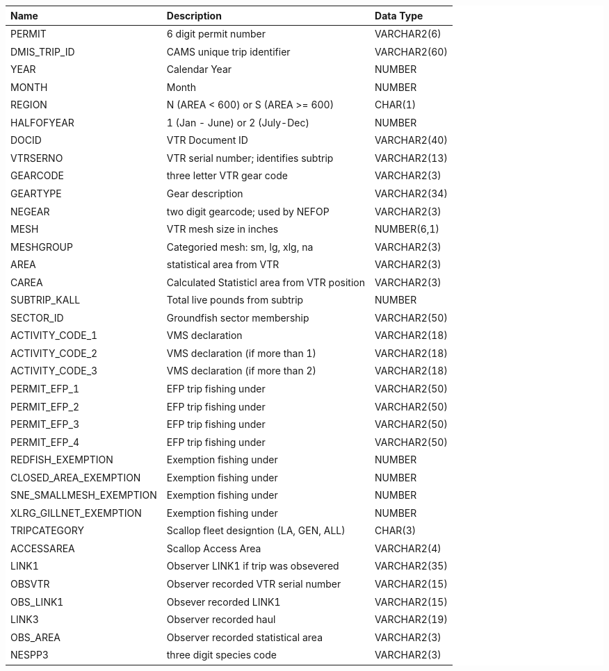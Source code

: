 | Name                    | Description                                  | Data Type    |
|:------------------------|:---------------------------------------------|:-------------|
| PERMIT                  | 6 digit permit number                        | VARCHAR2(6)  |
| DMIS_TRIP_ID            | CAMS unique trip identifier                  | VARCHAR2(60) |
| YEAR                    | Calendar Year                                | NUMBER       |
| MONTH                   | Month                                        | NUMBER       |
| REGION                  | N (AREA \< 600) or S (AREA \>= 600)          | CHAR(1)      |
| HALFOFYEAR              | 1 (Jan - June) or 2 (July-Dec)               | NUMBER       |
| DOCID                   | VTR Document ID                              | VARCHAR2(40) |
| VTRSERNO                | VTR serial number; identifies subtrip        | VARCHAR2(13) |
| GEARCODE                | three letter VTR gear code                   | VARCHAR2(3)  |
| GEARTYPE                | Gear description                             | VARCHAR2(34) |
| NEGEAR                  | two digit gearcode; used by NEFOP            | VARCHAR2(3)  |
| MESH                    | VTR mesh size in inches                      | NUMBER(6,1)  |
| MESHGROUP               | Categoried mesh: sm, lg, xlg, na             | VARCHAR2(3)  |
| AREA                    | statistical area from VTR                    | VARCHAR2(3)  |
| CAREA                   | Calculated Statisticl area from VTR position | VARCHAR2(3)  |
| SUBTRIP_KALL            | Total live pounds from subtrip               | NUMBER       |
| SECTOR_ID               | Groundfish sector membership                 | VARCHAR2(50) |
| ACTIVITY_CODE_1         | VMS declaration                              | VARCHAR2(18) |
| ACTIVITY_CODE_2         | VMS declaration (if more than 1)             | VARCHAR2(18) |
| ACTIVITY_CODE_3         | VMS declaration (if more than 2)             | VARCHAR2(18) |
| PERMIT_EFP_1            | EFP trip fishing under                       | VARCHAR2(50) |
| PERMIT_EFP_2            | EFP trip fishing under                       | VARCHAR2(50) |
| PERMIT_EFP_3            | EFP trip fishing under                       | VARCHAR2(50) |
| PERMIT_EFP_4            | EFP trip fishing under                       | VARCHAR2(50) |
| REDFISH_EXEMPTION       | Exemption fishing under                      | NUMBER       |
| CLOSED_AREA_EXEMPTION   | Exemption fishing under                      | NUMBER       |
| SNE_SMALLMESH_EXEMPTION | Exemption fishing under                      | NUMBER       |
| XLRG_GILLNET_EXEMPTION  | Exemption fishing under                      | NUMBER       |
| TRIPCATEGORY            | Scallop fleet designtion (LA, GEN, ALL)      | CHAR(3)      |
| ACCESSAREA              | Scallop Access Area                          | VARCHAR2(4)  |
| LINK1                   | Observer LINK1 if trip was obsevered         | VARCHAR2(35) |
| OBSVTR                  | Observer recorded VTR serial number          | VARCHAR2(15) |
| OBS_LINK1               | Obsever recorded LINK1                       | VARCHAR2(15) |
| LINK3                   | Observer recorded haul                       | VARCHAR2(19) |
| OBS_AREA                | Observer recorded statistical area           | VARCHAR2(3)  |
| NESPP3                  | three digit species code                     | VARCHAR2(3)  |